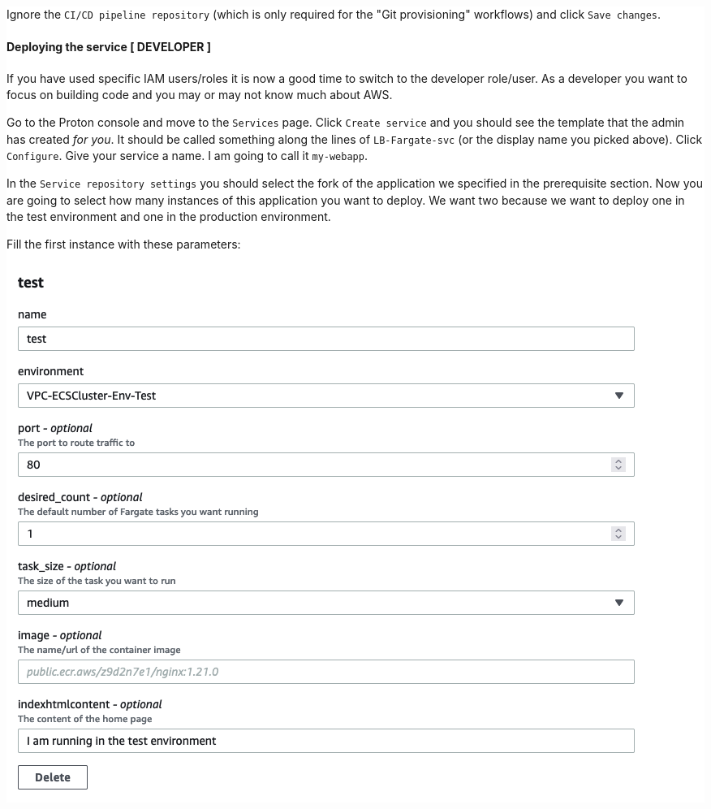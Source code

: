 Ignore the `CI/CD pipeline repository` (which is only required for the "Git provisioning" workflows) and click `Save changes`. 

#### Deploying the service [ DEVELOPER ]

If you have used specific IAM users/roles it is now a good time to switch to the developer role/user. As a developer you want to focus on building code and you may or may not know much about AWS. 

Go to the Proton console and move to the `Services` page. Click `Create service` and you should see the template that the admin has created *for you*. It should be called something along the lines of `LB-Fargate-svc` (or the display name you picked above). Click `Configure`. Give your service a name. I am going to call it `my-webapp`. 

In the `Service repository settings` you should select the fork of the application we specified in the prerequisite section. Now you are going to select how many instances of this application you want to deploy. We want two because we want to deploy one in the test environment and one in the production environment. 

Fill the first instance with these parameters: 

![service-instance-test](../../images/service-instance-test.png)
